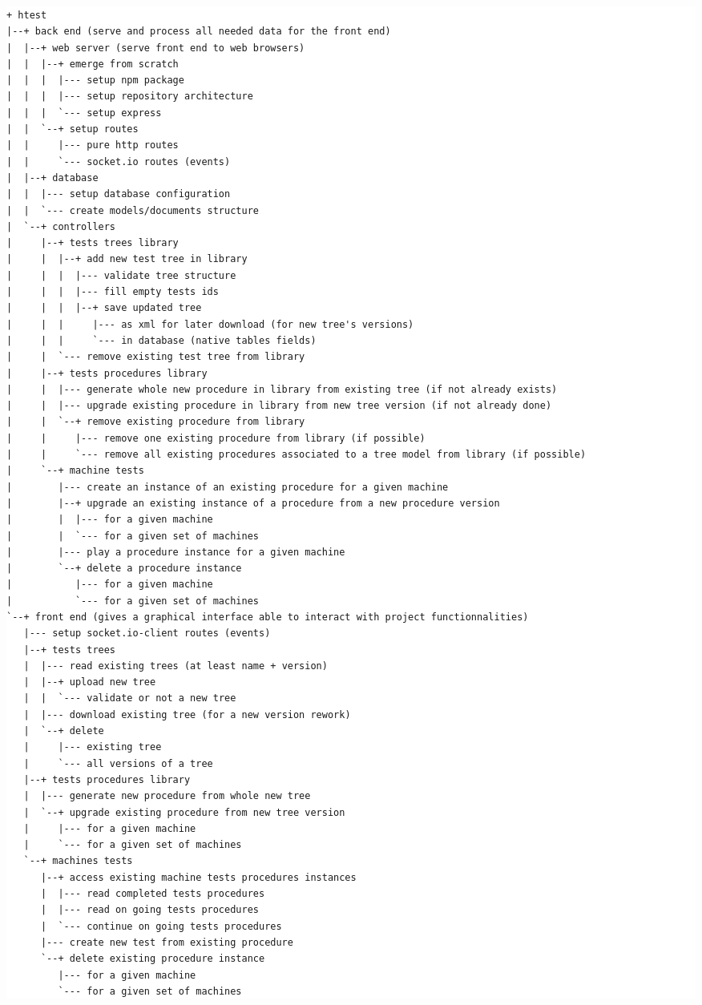 ```
+ htest
|--+ back end (serve and process all needed data for the front end)
|  |--+ web server (serve front end to web browsers)
|  |  |--+ emerge from scratch
|  |  |  |--- setup npm package
|  |  |  |--- setup repository architecture
|  |  |  `--- setup express
|  |  `--+ setup routes
|  |     |--- pure http routes
|  |     `--- socket.io routes (events)
|  |--+ database
|  |  |--- setup database configuration
|  |  `--- create models/documents structure
|  `--+ controllers
|     |--+ tests trees library
|     |  |--+ add new test tree in library
|     |  |  |--- validate tree structure
|     |  |  |--- fill empty tests ids
|     |  |  |--+ save updated tree
|     |  |     |--- as xml for later download (for new tree's versions)
|     |  |     `--- in database (native tables fields)
|     |  `--- remove existing test tree from library
|     |--+ tests procedures library
|     |  |--- generate whole new procedure in library from existing tree (if not already exists)
|     |  |--- upgrade existing procedure in library from new tree version (if not already done)
|     |  `--+ remove existing procedure from library
|     |     |--- remove one existing procedure from library (if possible)
|     |     `--- remove all existing procedures associated to a tree model from library (if possible)
|     `--+ machine tests
|        |--- create an instance of an existing procedure for a given machine
|        |--+ upgrade an existing instance of a procedure from a new procedure version
|        |  |--- for a given machine
|        |  `--- for a given set of machines
|        |--- play a procedure instance for a given machine
|        `--+ delete a procedure instance
|           |--- for a given machine
|           `--- for a given set of machines
`--+ front end (gives a graphical interface able to interact with project functionnalities)
   |--- setup socket.io-client routes (events)
   |--+ tests trees
   |  |--- read existing trees (at least name + version)
   |  |--+ upload new tree
   |  |  `--- validate or not a new tree
   |  |--- download existing tree (for a new version rework)
   |  `--+ delete
   |     |--- existing tree
   |     `--- all versions of a tree
   |--+ tests procedures library
   |  |--- generate new procedure from whole new tree
   |  `--+ upgrade existing procedure from new tree version
   |     |--- for a given machine
   |     `--- for a given set of machines
   `--+ machines tests
      |--+ access existing machine tests procedures instances
      |  |--- read completed tests procedures
      |  |--- read on going tests procedures
      |  `--- continue on going tests procedures
      |--- create new test from existing procedure
      `--+ delete existing procedure instance
         |--- for a given machine
         `--- for a given set of machines
```